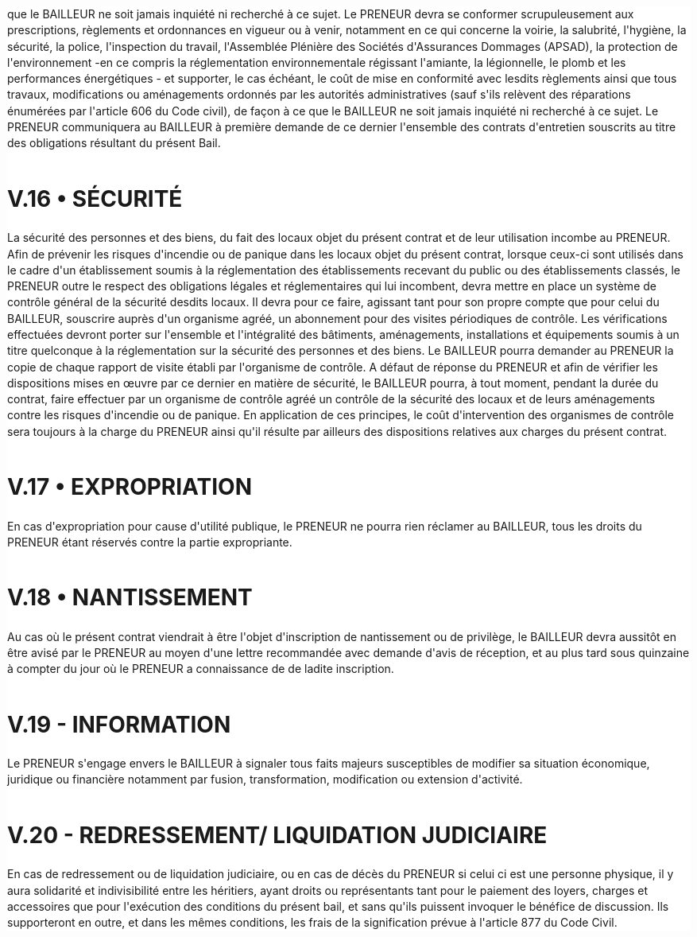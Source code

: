 que le BAILLEUR ne soit jamais inquiété ni recherché à ce sujet.
Le PRENEUR devra se conformer scrupuleusement aux prescriptions, règlements et
ordonnances en vigueur ou à venir, notamment en ce qui concerne la voirie, la salubrité,
l'hygiène, la sécurité, la police, l'inspection du travail, l'Assemblée Plénière des Sociétés
d'Assurances Dommages (APSAD), la protection de l'environnement -en ce compris la
réglementation environnementale régissant l'amiante, la légionnelle, le plomb et les
performances énergétiques - et supporter, le cas échéant, le coût de mise en conformité avec
lesdits règlements ainsi que tous travaux, modifications ou aménagements ordonnés par les
autorités administratives (sauf s'ils relèvent des réparations énumérées par l'article 606 du Code
civil), de façon à ce que le BAILLEUR ne soit jamais inquiété ni recherché à ce sujet.
Le PRENEUR communiquera au BAILLEUR à première demande de ce dernier l'ensemble des
contrats d'entretien souscrits au titre des obligations résultant du présent Bail.
# V.16 • SÉCURITÉ
La sécurité des personnes et des biens, du fait des locaux objet du présent contrat et de leur
utilisation incombe au PRENEUR.
Afin de prévenir les risques d'incendie ou de panique dans les locaux objet du présent contrat,
lorsque ceux-ci sont utilisés dans le cadre d'un établissement soumis à la réglementation des
établissements recevant du public ou des établissements classés, le PRENEUR outre le
respect des obligations légales et réglementaires qui lui incombent, devra mettre en place un
système de contrôle général de la sécurité desdits locaux.
Il devra pour ce faire, agissant tant pour son propre compte que pour celui du BAILLEUR,
souscrire auprès d'un organisme agréé, un abonnement pour des visites périodiques de
contrôle. Les vérifications effectuées devront porter sur l'ensemble et l'intégralité des
bâtiments, aménagements, installations et équipements soumis à un titre quelconque à la
réglementation sur la sécurité des personnes et des biens.
Le BAILLEUR pourra demander au PRENEUR la copie de chaque rapport de visite établi par
l'organisme de contrôle.
A défaut de réponse du PRENEUR et afin de vérifier les dispositions mises en œuvre par ce
dernier en matière de sécurité, le BAILLEUR pourra, à tout moment, pendant la durée du
contrat, faire effectuer par un organisme de contrôle agréé un contrôle de la sécurité des
locaux et de leurs aménagements contre les risques d'incendie ou de panique.
En application de ces principes, le coût d'intervention des organismes de contrôle sera
toujours à la charge du PRENEUR ainsi qu'il résulte par ailleurs des dispositions relatives aux
charges du présent contrat.
# V.17 • EXPROPRIATION
En cas d'expropriation pour cause d'utilité publique, le PRENEUR ne pourra rien réclamer au
BAILLEUR, tous les droits du PRENEUR étant réservés contre la partie expropriante.
# V.18 • NANTISSEMENT
Au cas où le présent contrat viendrait à être l'objet d'inscription de nantissement ou de
privilège, le BAILLEUR devra aussitôt en être avisé par le PRENEUR au moyen d'une lettre
recommandée avec demande d'avis de réception, et au plus tard sous quinzaine à compter
du jour où le PRENEUR a connaissance de de ladite inscription.
# V.19 - INFORMATION
Le PRENEUR s'engage envers le BAILLEUR à signaler tous faits majeurs susceptibles de
modifier sa situation économique, juridique ou financière notamment par fusion,
transformation, modification ou extension d'activité.
# V.20 - REDRESSEMENT/ LIQUIDATION JUDICIAIRE
En cas de redressement ou de liquidation judiciaire, ou en cas de décès du PRENEUR si celui
ci est une personne physique, il y aura solidarité et indivisibilité entre les héritiers, ayant
droits ou représentants tant pour le paiement des loyers, charges et accessoires que pour
l'exécution des conditions du présent bail, et sans qu'ils puissent invoquer le bénéfice de
discussion.
Ils supporteront en outre, et dans les mêmes conditions, les frais de la signification prévue à
l'article 877 du Code Civil.